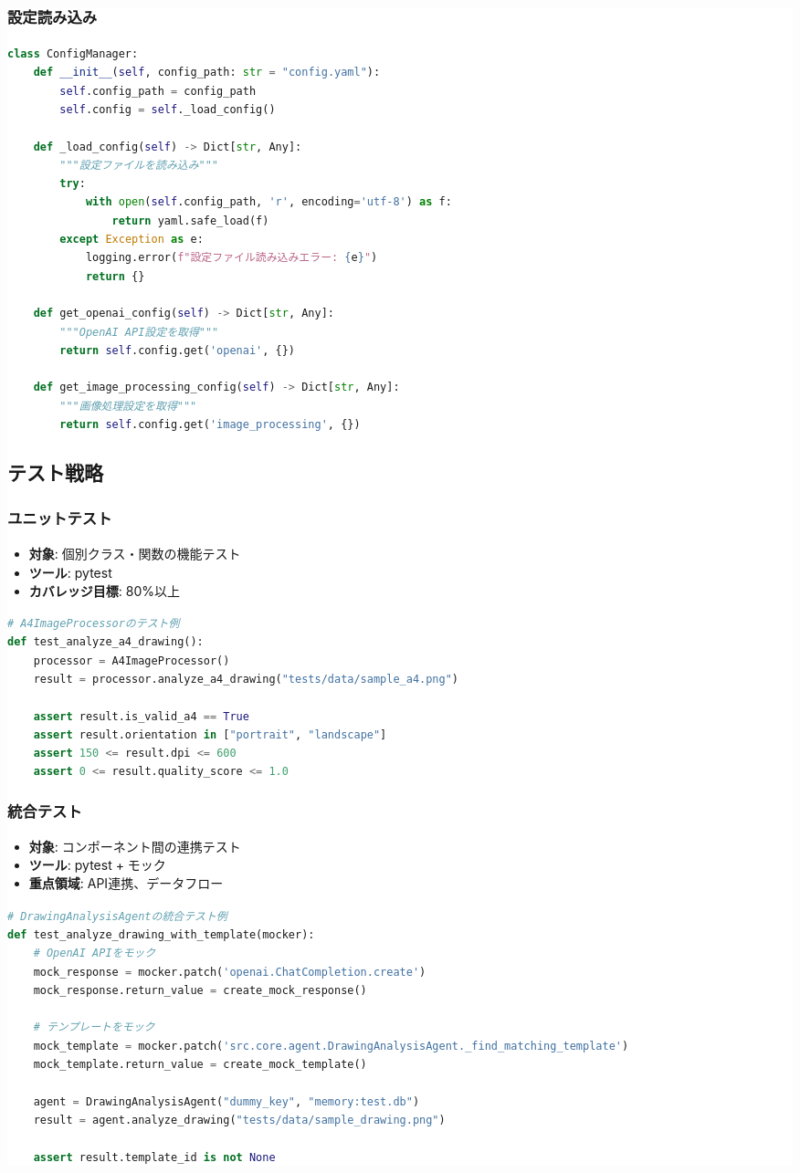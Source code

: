 ### 設定読み込み
```python
class ConfigManager:
    def __init__(self, config_path: str = "config.yaml"):
        self.config_path = config_path
        self.config = self._load_config()
    
    def _load_config(self) -> Dict[str, Any]:
        """設定ファイルを読み込み"""
        try:
            with open(self.config_path, 'r', encoding='utf-8') as f:
                return yaml.safe_load(f)
        except Exception as e:
            logging.error(f"設定ファイル読み込みエラー: {e}")
            return {}
    
    def get_openai_config(self) -> Dict[str, Any]:
        """OpenAI API設定を取得"""
        return self.config.get('openai', {})
    
    def get_image_processing_config(self) -> Dict[str, Any]:
        """画像処理設定を取得"""
        return self.config.get('image_processing', {})
```

## テスト戦略

### ユニットテスト
- **対象**: 個別クラス・関数の機能テスト
- **ツール**: pytest
- **カバレッジ目標**: 80%以上

```python
# A4ImageProcessorのテスト例
def test_analyze_a4_drawing():
    processor = A4ImageProcessor()
    result = processor.analyze_a4_drawing("tests/data/sample_a4.png")
    
    assert result.is_valid_a4 == True
    assert result.orientation in ["portrait", "landscape"]
    assert 150 <= result.dpi <= 600
    assert 0 <= result.quality_score <= 1.0
```

### 統合テスト
- **対象**: コンポーネント間の連携テスト
- **ツール**: pytest + モック
- **重点領域**: API連携、データフロー

```python
# DrawingAnalysisAgentの統合テスト例
def test_analyze_drawing_with_template(mocker):
    # OpenAI APIをモック
    mock_response = mocker.patch('openai.ChatCompletion.create')
    mock_response.return_value = create_mock_response()
    
    # テンプレートをモック
    mock_template = mocker.patch('src.core.agent.DrawingAnalysisAgent._find_matching_template')
    mock_template.return_value = create_mock_template()
    
    agent = DrawingAnalysisAgent("dummy_key", "memory:test.db")
    result = agent.analyze_drawing("tests/data/sample_drawing.png")
    
    assert result.template_id is not None
```